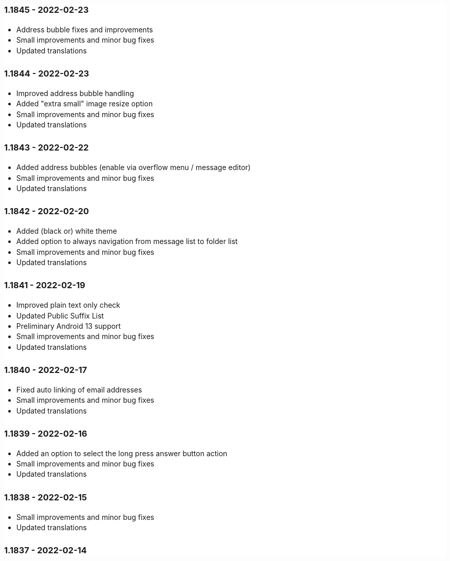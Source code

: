 ### 1.1845 - 2022-02-23

* Address bubble fixes and improvements
* Small improvements and minor bug fixes
* Updated translations

### 1.1844 - 2022-02-23

* Improved address bubble handling
* Added "extra small" image resize option
* Small improvements and minor bug fixes
* Updated translations

### 1.1843 - 2022-02-22

* Added address bubbles (enable via overflow menu / message editor)
* Small improvements and minor bug fixes
* Updated translations

### 1.1842 - 2022-02-20

* Added (black or) white theme
* Added option to always navigation from message list to folder list
* Small improvements and minor bug fixes
* Updated translations

### 1.1841 - 2022-02-19

* Improved plain text only check
* Updated Public Suffix List
* Preliminary Android 13 support
* Small improvements and minor bug fixes
* Updated translations

### 1.1840 - 2022-02-17

* Fixed auto linking of email addresses
* Small improvements and minor bug fixes
* Updated translations

### 1.1839 - 2022-02-16

* Added an option to select the long press answer button action
* Small improvements and minor bug fixes
* Updated translations

### 1.1838 - 2022-02-15

* Small improvements and minor bug fixes
* Updated translations

### 1.1837 - 2022-02-14

